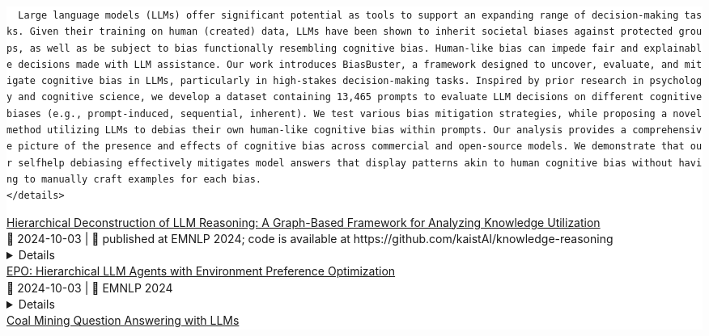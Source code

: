       Large language models (LLMs) offer significant potential as tools to support an expanding range of decision-making tasks. Given their training on human (created) data, LLMs have been shown to inherit societal biases against protected groups, as well as be subject to bias functionally resembling cognitive bias. Human-like bias can impede fair and explainable decisions made with LLM assistance. Our work introduces BiasBuster, a framework designed to uncover, evaluate, and mitigate cognitive bias in LLMs, particularly in high-stakes decision-making tasks. Inspired by prior research in psychology and cognitive science, we develop a dataset containing 13,465 prompts to evaluate LLM decisions on different cognitive biases (e.g., prompt-induced, sequential, inherent). We test various bias mitigation strategies, while proposing a novel method utilizing LLMs to debias their own human-like cognitive bias within prompts. Our analysis provides a comprehensive picture of the presence and effects of cognitive bias across commercial and open-source models. We demonstrate that our selfhelp debiasing effectively mitigates model answers that display patterns akin to human cognitive bias without having to manually craft examples for each bias.
    </details>
</div>
<div class="paper-card">
    <div class="paper-title"><a href="http://arxiv.org/abs/2406.19502v2">Hierarchical Deconstruction of LLM Reasoning: A Graph-Based Framework for Analyzing Knowledge Utilization</a></div>
    <div class="paper-meta">
      📅 2024-10-03
      | 💬 published at EMNLP 2024; code is available at https://github.com/kaistAI/knowledge-reasoning
    </div>
    <details class="paper-abstract">
      Despite the advances in large language models (LLMs), how they use their knowledge for reasoning is not yet well understood. In this study, we propose a method that deconstructs complex real-world questions into a graph, representing each question as a node with predecessors of background knowledge needed to solve the question. We develop the DepthQA dataset, deconstructing questions into three depths: (i) recalling conceptual knowledge, (ii) applying procedural knowledge, and (iii) analyzing strategic knowledge. Based on a hierarchical graph, we quantify forward discrepancy, a discrepancy in LLM performance on simpler sub-problems versus complex questions. We also measure backward discrepancy where LLMs answer complex questions but struggle with simpler ones. Our analysis shows that smaller models exhibit more discrepancies than larger models. Distinct patterns of discrepancies are observed across model capacity and possibility of training data memorization. Additionally, guiding models from simpler to complex questions through multi-turn interactions improves performance across model sizes, highlighting the importance of structured intermediate steps in knowledge reasoning. This work enhances our understanding of LLM reasoning and suggests ways to improve their problem-solving abilities.
    </details>
</div>
<div class="paper-card">
    <div class="paper-title"><a href="http://arxiv.org/abs/2408.16090v2">EPO: Hierarchical LLM Agents with Environment Preference Optimization</a></div>
    <div class="paper-meta">
      📅 2024-10-03
      | 💬 EMNLP 2024
    </div>
    <details class="paper-abstract">
      Long-horizon decision-making tasks present significant challenges for LLM-based agents due to the need for extensive planning over multiple steps. In this paper, we propose a hierarchical framework that decomposes complex tasks into manageable subgoals, utilizing separate LLMs for subgoal prediction and low-level action generation. To address the challenge of creating training signals for unannotated datasets, we develop a reward model that leverages multimodal environment feedback to automatically generate reward signals. We introduce Environment Preference Optimization (EPO), a novel method that generates preference signals from the environment's feedback and uses them to train LLM-based agents. Extensive experiments on ALFRED demonstrate the state-of-the-art performance of our framework, achieving first place on the ALFRED public leaderboard and showcasing its potential to improve long-horizon decision-making in diverse environments.
    </details>
</div>
<div class="paper-card">
    <div class="paper-title"><a href="http://arxiv.org/abs/2410.02959v1">Coal Mining Question Answering with LLMs</a></div>